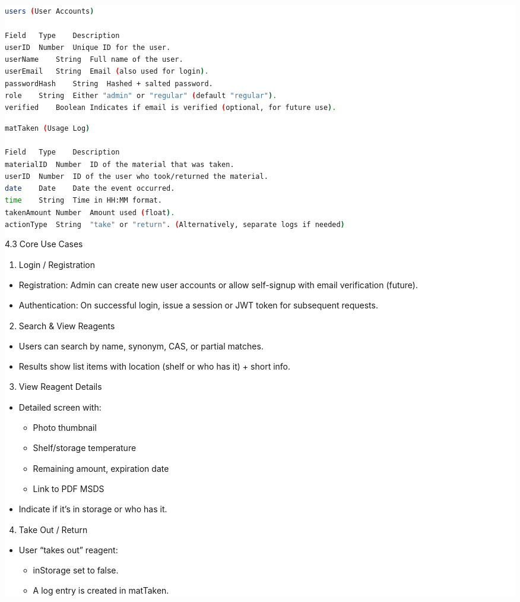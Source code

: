 ```bash
users (User Accounts)

Field	Type	Description
userID	Number	Unique ID for the user.
userName	String	Full name of the user.
userEmail	String	Email (also used for login).
passwordHash	String	Hashed + salted password.
role	String	Either "admin" or "regular" (default "regular").
verified	Boolean	Indicates if email is verified (optional, for future use).
```

```bash
matTaken (Usage Log)

Field	Type	Description
materialID	Number	ID of the material that was taken.
userID	Number	ID of the user who took/returned the material.
date	Date	Date the event occurred.
time	String	Time in HH:MM format.
takenAmount	Number	Amount used (float).
actionType	String	"take" or "return". (Alternatively, separate logs if needed)
```

4.3 Core Use Cases
1. Login / Registration

  * Registration: Admin can create new user accounts or allow self-signup with email verification (future).

  * Authentication: On successful login, issue a session or JWT token for subsequent requests.

 2. Search & View Reagents

  * Users can search by name, synonym, CAS, or partial matches.

  * Results show list items with location (shelf or who has it) + short info.

 3. View Reagent Details

  * Detailed screen with:

     - Photo thumbnail

     - Shelf/storage temperature
     
     - Remaining amount, expiration date

     - Link to PDF MSDS

   * Indicate if it’s in storage or who has it.

 4. Take Out / Return

  * User “takes out” reagent:

    - inStorage set to false.

    - A log entry is created in matTaken.
